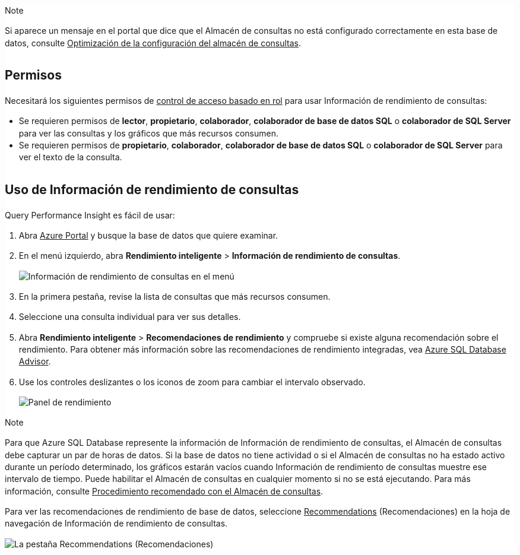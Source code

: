 > [!NOTE]
> Si aparece un mensaje en el portal que dice que el Almacén de consultas no está configurado correctamente en esta base de datos, consulte [Optimización de la configuración del almacén de consultas](#optimize-the-query-store-configuration).

## <a name="permissions"></a>Permisos

Necesitará los siguientes permisos de [control de acceso basado en rol](../../role-based-access-control/overview.md) para usar Información de rendimiento de consultas:

* Se requieren permisos de **lector**, **propietario**, **colaborador**, **colaborador de base de datos SQL** o **colaborador de SQL Server** para ver las consultas y los gráficos que más recursos consumen.
* Se requieren permisos de **propietario**, **colaborador**, **colaborador de base de datos SQL** o **colaborador de SQL Server** para ver el texto de la consulta.

## <a name="use-query-performance-insight"></a>Uso de Información de rendimiento de consultas

Query Performance Insight es fácil de usar:

1. Abra [Azure Portal](https://portal.azure.com/) y busque la base de datos que quiere examinar.
2. En el menú izquierdo, abra **Rendimiento inteligente** > **Información de rendimiento de consultas**.
  
   ![Información de rendimiento de consultas en el menú](./media/query-performance-insight-use/tile.png)

3. En la primera pestaña, revise la lista de consultas que más recursos consumen.
4. Seleccione una consulta individual para ver sus detalles.
5. Abra **Rendimiento inteligente** > **Recomendaciones de rendimiento** y compruebe si existe alguna recomendación sobre el rendimiento. Para obtener más información sobre las recomendaciones de rendimiento integradas, vea [Azure SQL Database Advisor](database-advisor-implement-performance-recommendations.md).
6. Use los controles deslizantes o los iconos de zoom para cambiar el intervalo observado.

   ![Panel de rendimiento](./media/query-performance-insight-use/performance.png)

> [!NOTE]
> Para que Azure SQL Database represente la información de Información de rendimiento de consultas, el Almacén de consultas debe capturar un par de horas de datos. Si la base de datos no tiene actividad o si el Almacén de consultas no ha estado activo durante un período determinado, los gráficos estarán vacíos cuando Información de rendimiento de consultas muestre ese intervalo de tiempo. Puede habilitar el Almacén de consultas en cualquier momento si no se está ejecutando. Para más información, consulte [Procedimiento recomendado con el Almacén de consultas](https://docs.microsoft.com/sql/relational-databases/performance/best-practice-with-the-query-store).
>

Para ver las recomendaciones de rendimiento de base de datos, seleccione [Recommendations](database-advisor-implement-performance-recommendations.md) (Recomendaciones) en la hoja de navegación de Información de rendimiento de consultas.

![La pestaña Recommendations (Recomendaciones)](./media/query-performance-insight-use/ia.png)
